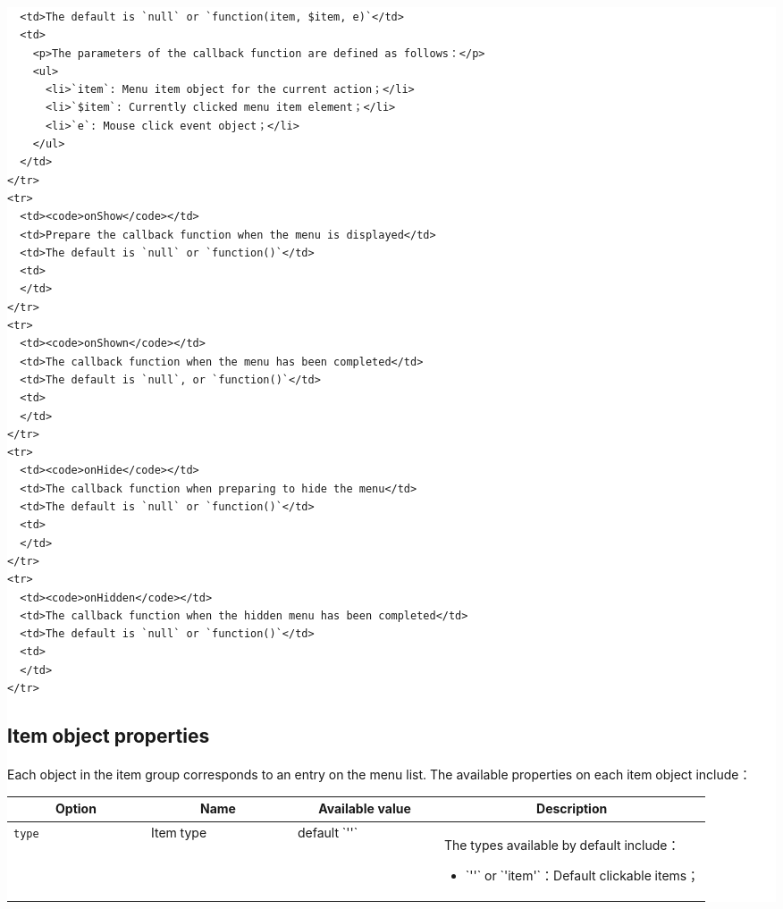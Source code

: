       <td>The default is `null` or `function(item, $item, e)`</td>
      <td>
        <p>The parameters of the callback function are defined as follows：</p>
        <ul>
          <li>`item`: Menu item object for the current action；</li>
          <li>`$item`: Currently clicked menu item element；</li>
          <li>`e`: Mouse click event object；</li>
        </ul>
      </td>
    </tr>
    <tr>
      <td><code>onShow</code></td>
      <td>Prepare the callback function when the menu is displayed</td>
      <td>The default is `null` or `function()`</td>
      <td>
      </td>
    </tr>
    <tr>
      <td><code>onShown</code></td>
      <td>The callback function when the menu has been completed</td>
      <td>The default is `null`, or `function()`</td>
      <td>
      </td>
    </tr>
    <tr>
      <td><code>onHide</code></td>
      <td>The callback function when preparing to hide the menu</td>
      <td>The default is `null` or `function()`</td>
      <td>
      </td>
    </tr>
    <tr>
      <td><code>onHidden</code></td>
      <td>The callback function when the hidden menu has been completed</td>
      <td>The default is `null` or `function()`</td>
      <td>
      </td>
    </tr>
  </tbody>
</table>

## Item object properties

Each object in the item group corresponds to an entry on the menu list. The available properties on each item object include：

<table class="table table-bordered">
  <thead>
    <tr>
      <th style="width: 140px">Option</th>
      <th style="width: 150px">Name</th>
      <th style="width: 150px">Available value</th>
      <th>Description</th>
    </tr>
  </thead>
  <tbody>
    <tr>
      <td><code>type</code></td>
      <td>Item type</td>
      <td>default `''`</td>
      <td>
        <p>The types available by default include：</p>
        <ul>
          <li>`''` or `'item'`：Default clickable items；</li>